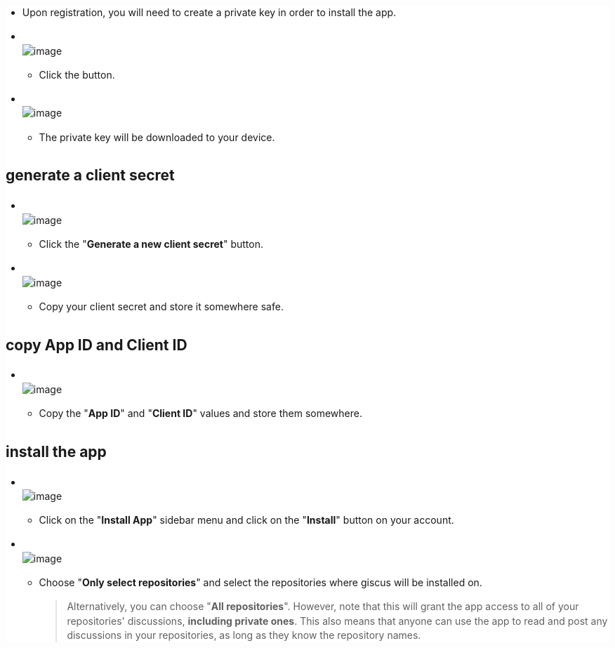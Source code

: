  - Upon registration, you will need to create a private key in order to
    install the app.

- \
  ![image](https://user-images.githubusercontent.com/6379424/120403155-d78b1500-c36d-11eb-856a-05f073b3b385.png)

  - Click the button.

- \
  ![image](https://user-images.githubusercontent.com/6379424/120403403-4f593f80-c36e-11eb-8fe9-670d891e48ac.png)

  - The private key will be downloaded to your device.

## generate a client secret

- \
  ![image](https://user-images.githubusercontent.com/6379424/120403617-bd056b80-c36e-11eb-8f6f-c2063156c0e6.png)

  - Click the "**Generate a new client secret**" button.

- \
  ![image](https://user-images.githubusercontent.com/6379424/120403738-05bd2480-c36f-11eb-9161-915b0c8a8171.png)

  - Copy your client secret and store it somewhere safe.

## copy App ID and Client ID

- \
  ![image](https://user-images.githubusercontent.com/6379424/120403799-27b6a700-c36f-11eb-9e49-68270f3b4b6a.png)

  - Copy the "**App ID**" and "**Client ID**" values and store them somewhere.

## install the app

- \
  ![image](https://user-images.githubusercontent.com/6379424/120403963-84b25d00-c36f-11eb-9a71-534fac375a08.png)

  - Click on the "**Install App**" sidebar menu and click on the "**Install**"
    button on your account.

- \
  ![image](https://user-images.githubusercontent.com/6379424/120404133-e2df4000-c36f-11eb-9534-dafac693345d.png)

  - Choose "**Only select repositories**" and select the repositories where
    giscus will be installed on.

    > Alternatively, you can choose "**All repositories**". However, note that
    > this will grant the app access to all of your repositories' discussions,
    > **including private ones**. This also means that anyone can use the app
    > to read and post any discussions in your repositories, as long as they
    > know the repository names.
